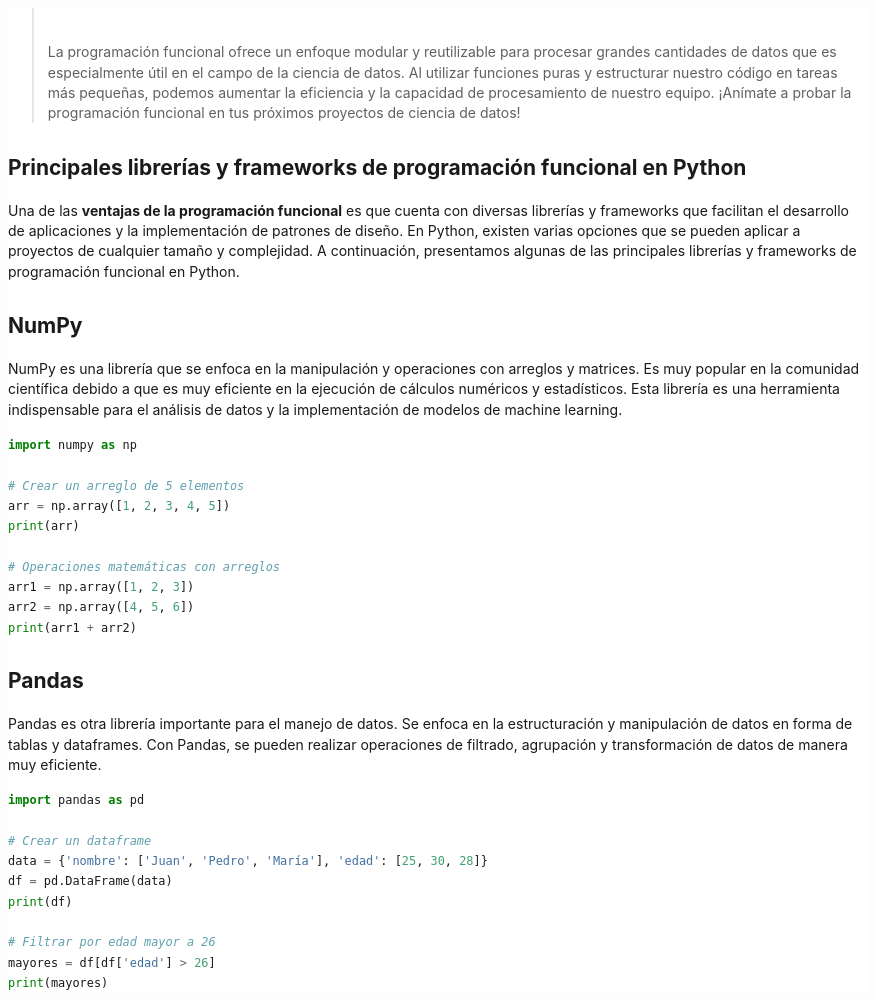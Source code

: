 >  
> 
> La programación funcional ofrece un enfoque modular y reutilizable para procesar grandes cantidades de datos que es especialmente útil en el campo de la ciencia de datos. Al utilizar funciones puras y estructurar nuestro código en tareas más pequeñas, podemos aumentar la eficiencia y la capacidad de procesamiento de nuestro equipo. ¡Anímate a probar la programación funcional en tus próximos proyectos de ciencia de datos!

## Principales librerías y frameworks de programación funcional en Python

Una de las **ventajas de la programación funcional** es que cuenta con diversas librerías y frameworks que facilitan el desarrollo de aplicaciones y la implementación de patrones de diseño. En Python, existen varias opciones que se pueden aplicar a proyectos de cualquier tamaño y complejidad. A continuación, presentamos algunas de las principales librerías y frameworks de programación funcional en Python.

## NumPy

NumPy es una librería que se enfoca en la manipulación y operaciones con arreglos y matrices. Es muy popular en la comunidad científica debido a que es muy eficiente en la ejecución de cálculos numéricos y estadísticos. Esta librería es una herramienta indispensable para el análisis de datos y la implementación de modelos de machine learning.

```py
import numpy as np

# Crear un arreglo de 5 elementos
arr = np.array([1, 2, 3, 4, 5])
print(arr)

# Operaciones matemáticas con arreglos
arr1 = np.array([1, 2, 3])
arr2 = np.array([4, 5, 6])
print(arr1 + arr2)
```

## Pandas

Pandas es otra librería importante para el manejo de datos. Se enfoca en la estructuración y manipulación de datos en forma de tablas y dataframes. Con Pandas, se pueden realizar operaciones de filtrado, agrupación y transformación de datos de manera muy eficiente.

```py
import pandas as pd

# Crear un dataframe
data = {'nombre': ['Juan', 'Pedro', 'María'], 'edad': [25, 30, 28]}
df = pd.DataFrame(data)
print(df)

# Filtrar por edad mayor a 26
mayores = df[df['edad'] > 26]
print(mayores)
```
